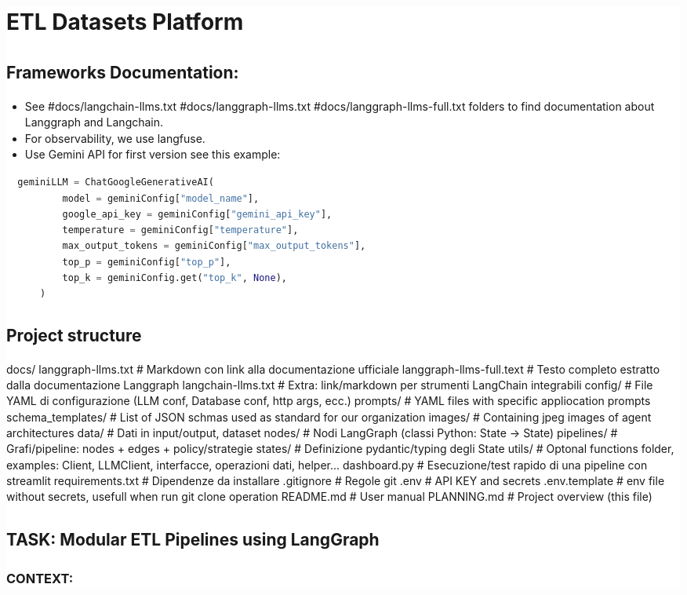 # ETL Datasets Platform

## Frameworks Documentation:

* See #docs/langchain-llms.txt #docs/langgraph-llms.txt #docs/langgraph-llms-full.txt folders to find documentation about Langgraph and Langchain.
* For observability, we use langfuse.
* Use Gemini API for first version see this example:

```python
  geminiLLM = ChatGoogleGenerativeAI(
          model = geminiConfig["model_name"],
          google_api_key = geminiConfig["gemini_api_key"],
          temperature = geminiConfig["temperature"],
          max_output_tokens = geminiConfig["max_output_tokens"],
          top_p = geminiConfig["top_p"],
          top_k = geminiConfig.get("top_k", None),
      )
```

## Project structure

docs/
  langgraph-llms.txt             # Markdown con link alla documentazione ufficiale 
  langgraph-llms-full.text       # Testo completo estratto dalla documentazione Langgraph
  langchain-llms.txt             # Extra: link/markdown per strumenti LangChain integrabili
config/                          # File YAML di configurazione (LLM conf, Database conf, http args, ecc.)
prompts/                         # YAML files with specific appliocation prompts
schema_templates/                # List of JSON schmas used as standard for our organization
images/                          # Containing jpeg images of agent architectures
data/                            # Dati in input/output, dataset
nodes/                           # Nodi LangGraph (classi Python: State -> State)
pipelines/                       # Grafi/pipeline: nodes + edges + policy/strategie
states/                          # Definizione pydantic/typing degli State
utils/                           # Optonal functions folder, examples: Client, LLMClient, interfacce, operazioni dati, helper...
dashboard.py                    # Esecuzione/test rapido di una pipeline con streamlit
requirements.txt                 # Dipendenze da installare
.gitignore                       # Regole git
.env                             # API KEY and secrets
.env.template                    # env file without secrets, usefull when run git clone operation
README.md                        # User manual
PLANNING.md                      # Project overview (this file)

## TASK: Modular ETL Pipelines using LangGraph

### CONTEXT:
